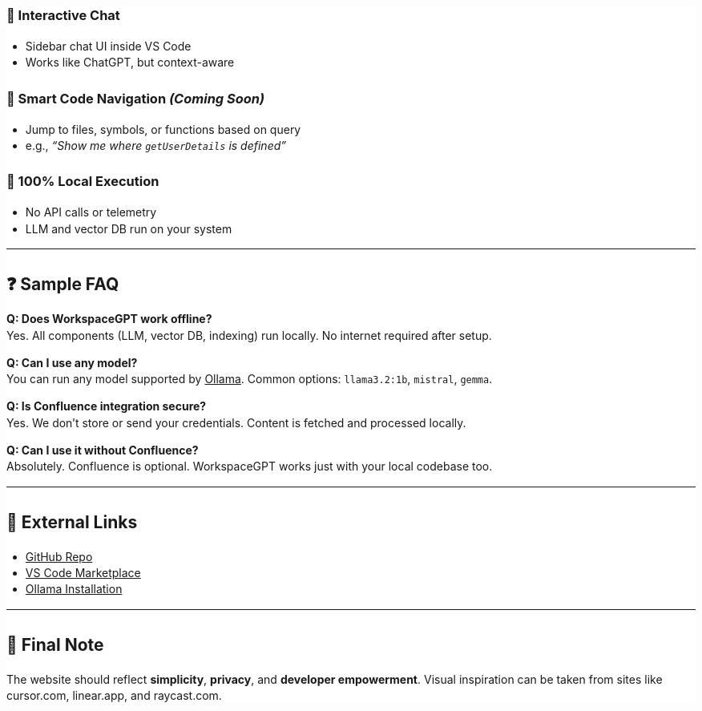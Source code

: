 ### 💬 Interactive Chat
- Sidebar chat UI inside VS Code
- Works like ChatGPT, but context-aware

### 🧭 Smart Code Navigation *(Coming Soon)*
- Jump to files, symbols, or functions based on query
- e.g., *“Show me where `getUserDetails` is defined”*

### 🔐 100% Local Execution
- No API calls or telemetry
- LLM and vector DB run on your system

---

## ❓ Sample FAQ

**Q: Does WorkspaceGPT work offline?**  
Yes. All components (LLM, vector DB, indexing) run locally. No internet required after setup.

**Q: Can I use any model?**  
You can run any model supported by [Ollama](https://ollama.com). Common options: `llama3.2:1b`, `mistral`, `gemma`.

**Q: Is Confluence integration secure?**  
Yes. We don’t store or send your credentials. Content is fetched and processed locally.

**Q: Can I use it without Confluence?**  
Absolutely. Confluence is optional. WorkspaceGPT works just with your local codebase too.

---

## 🔗 External Links

- [GitHub Repo](https://github.com/ritesh-kant/workspaceGPT)
- [VS Code Marketplace](https://marketplace.visualstudio.com/items?itemName=Riteshkant.workspacegpt-extension)
- [Ollama Installation](https://ollama.com)

---

## 📣 Final Note

The website should reflect **simplicity**, **privacy**, and **developer empowerment**. Visual inspiration can be taken from sites like cursor.com, linear.app, and raycast.com.